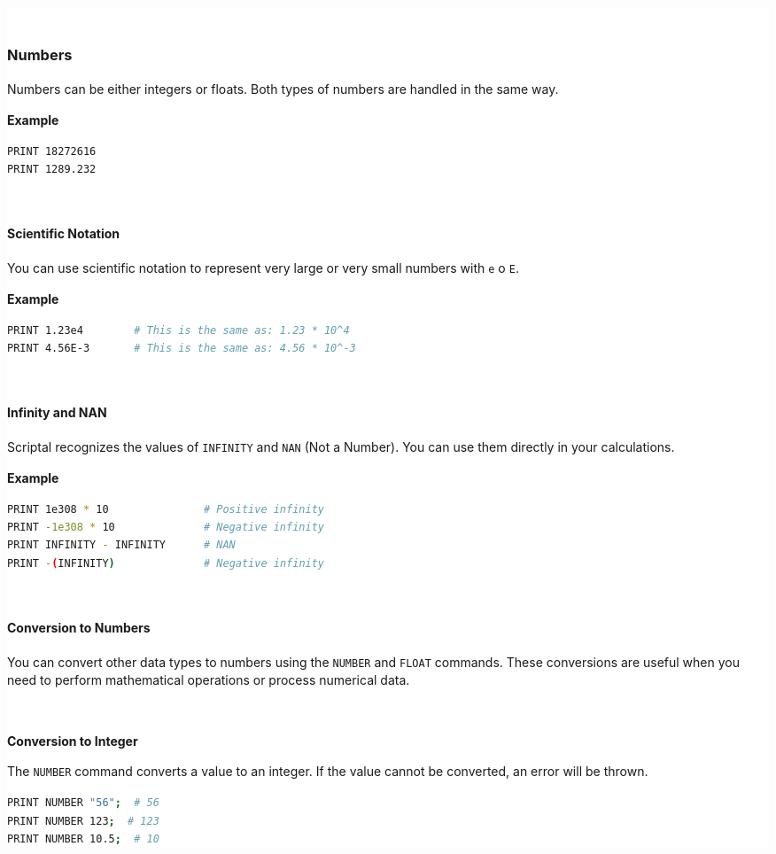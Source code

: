 <br>


### Numbers

Numbers can be either integers or floats. Both types of numbers are handled in the same way.

**Example**

```bash
PRINT 18272616
PRINT 1289.232
```

<br>

#### Scientific Notation

You can use scientific notation to represent very large or very small numbers with `e` o `E`.

**Example**

```bash
PRINT 1.23e4		# This is the same as: 1.23 * 10^4
PRINT 4.56E-3		# This is the same as: 4.56 * 10^-3
```

<br>

#### Infinity and NAN

Scriptal recognizes the values of `INFINITY` and `NAN` (Not a Number). You can use them directly in your calculations.

**Example**

```bash
PRINT 1e308 * 10               # Positive infinity
PRINT -1e308 * 10              # Negative infinity
PRINT INFINITY - INFINITY      # NAN
PRINT -(INFINITY)              # Negative infinity
```

<br>

#### Conversion to Numbers

You can convert other data types to numbers using the `NUMBER` and `FLOAT` commands. These conversions are useful when you need to perform mathematical operations or process numerical data.

<br>

**Conversion to Integer**

The `NUMBER` command converts a value to an integer. If the value cannot be converted, an error will be thrown.

```bash
PRINT NUMBER "56";  # 56
PRINT NUMBER 123;  # 123
PRINT NUMBER 10.5;  # 10
```

